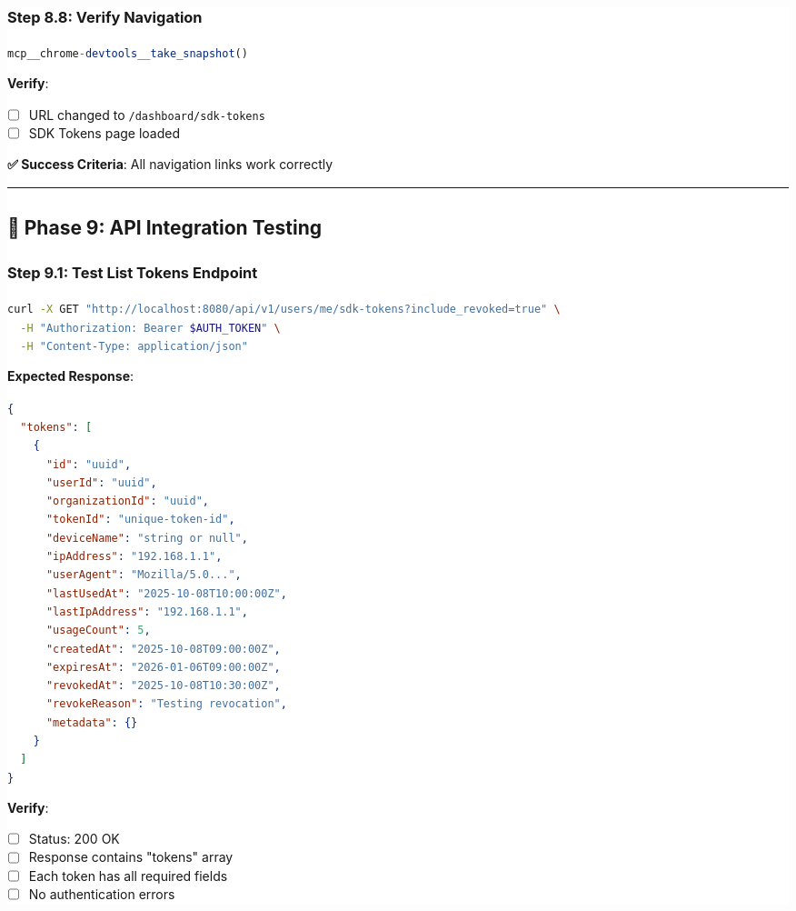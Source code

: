 ### Step 8.8: Verify Navigation

```javascript
mcp__chrome-devtools__take_snapshot()
```

**Verify**:
- [ ] URL changed to `/dashboard/sdk-tokens`
- [ ] SDK Tokens page loaded

**✅ Success Criteria**: All navigation links work correctly

---

## 🔌 Phase 9: API Integration Testing

### Step 9.1: Test List Tokens Endpoint

```bash
curl -X GET "http://localhost:8080/api/v1/users/me/sdk-tokens?include_revoked=true" \
  -H "Authorization: Bearer $AUTH_TOKEN" \
  -H "Content-Type: application/json"
```

**Expected Response**:
```json
{
  "tokens": [
    {
      "id": "uuid",
      "userId": "uuid",
      "organizationId": "uuid",
      "tokenId": "unique-token-id",
      "deviceName": "string or null",
      "ipAddress": "192.168.1.1",
      "userAgent": "Mozilla/5.0...",
      "lastUsedAt": "2025-10-08T10:00:00Z",
      "lastIpAddress": "192.168.1.1",
      "usageCount": 5,
      "createdAt": "2025-10-08T09:00:00Z",
      "expiresAt": "2026-01-06T09:00:00Z",
      "revokedAt": "2025-10-08T10:30:00Z",
      "revokeReason": "Testing revocation",
      "metadata": {}
    }
  ]
}
```

**Verify**:
- [ ] Status: 200 OK
- [ ] Response contains "tokens" array
- [ ] Each token has all required fields
- [ ] No authentication errors
